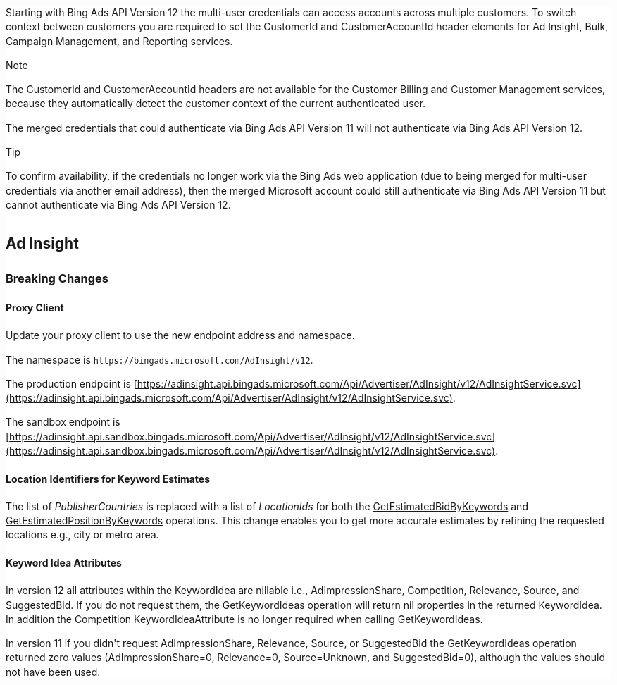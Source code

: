 Starting with Bing Ads API Version 12 the multi-user credentials can access accounts across multiple customers. To switch context between customers you are required to set the CustomerId and CustomerAccountId header elements for Ad Insight, Bulk, Campaign Management, and Reporting services. 
> [!NOTE]
> The CustomerId and CustomerAccountId headers are not available for the Customer Billing and Customer Management services, because they automatically detect the customer context of the current authenticated user.

The merged credentials that could authenticate via Bing Ads API Version 11 will not authenticate via Bing Ads API Version 12. 
> [!TIP]
> To confirm availability, if the credentials no longer work via the Bing Ads web application (due to being merged for multi-user credentials via another email address), then the merged Microsoft account could still authenticate via Bing Ads API Version 11 but cannot authenticate via Bing Ads API Version 12.

## <a name="adinsight"></a>Ad Insight

### <a name="adinsight-breakingchanges"></a>Breaking Changes

#### <a name="adinsight-proxy-client"></a>Proxy Client

Update your proxy client to use the new endpoint address and namespace.

The namespace is `https://bingads.microsoft.com/AdInsight/v12`.

The production endpoint is [https://adinsight.api.bingads.microsoft.com/Api/Advertiser/AdInsight/v12/AdInsightService.svc](https://adinsight.api.bingads.microsoft.com/Api/Advertiser/AdInsight/v12/AdInsightService.svc).

The sandbox endpoint is [https://adinsight.api.sandbox.bingads.microsoft.com/Api/Advertiser/AdInsight/v12/AdInsightService.svc](https://adinsight.api.sandbox.bingads.microsoft.com/Api/Advertiser/AdInsight/v12/AdInsightService.svc).

#### <a name="adinsight-locationids"></a>Location Identifiers for Keyword Estimates
The list of *PublisherCountries* is replaced with a list of *LocationIds* for both the [GetEstimatedBidByKeywords](../ad-insight-service/getestimatedbidbykeywords.md) and [GetEstimatedPositionByKeywords](../ad-insight-service/getestimatedpositionbykeywords.md) operations. This change enables you to get more accurate estimates by refining the requested locations e.g., city or metro area.  

#### <a name="adinsight-keywordidea"></a>Keyword Idea Attributes
In version 12 all attributes within the [KeywordIdea](../ad-insight-service/keywordidea.md) are nillable i.e., AdImpressionShare, Competition, Relevance, Source, and SuggestedBid. If you do not request them, the [GetKeywordIdeas](../ad-insight-service/getkeywordideas.md) operation will return nil properties in the returned [KeywordIdea](../ad-insight-service/keywordidea.md). In addition the Competition [KeywordIdeaAttribute](../ad-insight-service/keywordideaattribute.md) is no longer required when calling [GetKeywordIdeas](../ad-insight-service/getkeywordideas.md). 

In version 11 if you didn't request AdImpressionShare, Relevance, Source, or SuggestedBid the [GetKeywordIdeas](../ad-insight-service/getkeywordideas.md) operation returned zero values (AdImpressionShare=0, Relevance=0, Source=Unknown, and SuggestedBid=0), although the values should not have been used. 
